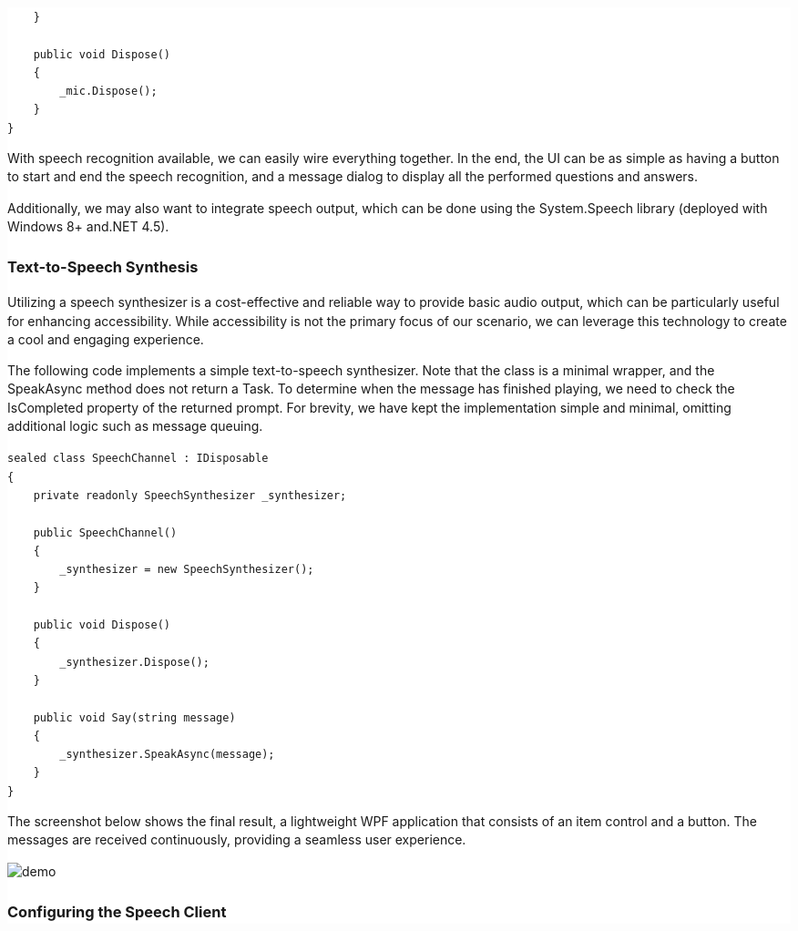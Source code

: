 ```
    }

    public void Dispose()
    {
        _mic.Dispose();
    }
}
```
With speech recognition available, we can easily wire everything together. In the end, the UI can be as simple as having a button to start and end the speech recognition, and a message dialog to display all the performed questions and answers.

Additionally, we may also want to integrate speech output, which can be done using the System.Speech library (deployed with Windows 8+ and.NET 4.5).

### Text-to-Speech Synthesis

Utilizing a speech synthesizer is a cost-effective and reliable way to provide basic audio output, which can be particularly useful for enhancing accessibility. While accessibility is not the primary focus of our scenario, we can leverage this technology to create a cool and engaging experience.

The following code implements a simple text-to-speech synthesizer. Note that the class is a minimal wrapper, and the SpeakAsync method does not return a Task. To determine when the message has finished playing, we need to check the IsCompleted property of the returned prompt. For brevity, we have kept the implementation simple and minimal, omitting additional logic such as message queuing.

```
sealed class SpeechChannel : IDisposable
{
    private readonly SpeechSynthesizer _synthesizer;

    public SpeechChannel()
    {
        _synthesizer = new SpeechSynthesizer();
    }

    public void Dispose()
    {
        _synthesizer.Dispose();
    }

    public void Say(string message)
    {
        _synthesizer.SpeakAsync(message);
    }
}
```
The screenshot below shows the final result, a lightweight WPF application that consists of an item control and a button. The messages are received continuously, providing a seamless user experience.

![demo](/static/112.png)

### Configuring the Speech Client
